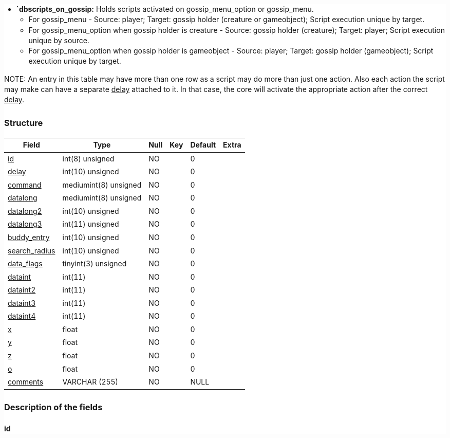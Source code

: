 
-   **\`dbscripts\_on\_gossip:** Holds scripts activated on gossip\_menu\_option or gossip\_menu.
    * For gossip\_menu - Source: player; Target: gossip holder (creature or gameobject); Script execution unique by target.
    * For gossip\_menu\_option when gossip holder is creature - Source: gossip holder (creature); Target: player; Script execution unique by source.
    * For gossip\_menu\_option when gossip holder is gameobject - Source: player; Target: gossip holder (gameobject); Script execution unique by target.

NOTE: An entry in this table may have more than one row as a script may do more than just one action. Also each action the script may make can have a separate [delay](dbscripts#delay) attached to it. In that case, the core will activate the appropriate action after the correct [delay](dbscripts#delay).

### Structure

| **Field**                                 | **Type**              | **Null** | **Key** | **Default** | **Extra** |
|-------------------------------------------|-----------------------|----------|---------|-------------|-----------|
| [id](dbscripts#id)                        | int(8) unsigned       | NO       |         | 0           |           |
| [delay](dbscripts#delay)                  | int(10) unsigned      | NO       |         | 0           |           |
| [command](dbscripts#command)              | mediumint(8) unsigned | NO       |         | 0           |           |
| [datalong](dbscripts#otherfields)         | mediumint(8) unsigned | NO       |         | 0           |           |
| [datalong2](dbscripts#otherfields)        | int(10) unsigned      | NO       |         | 0           |           |
| [datalong3](dbscripts#otherfields)        | int(11) unsigned      | NO       |         | 0           |           |
| [buddy\_entry](dbscripts#buddy_entry)     | int(10) unsigned      | NO       |         | 0           |           |
| [search\_radius](dbscripts#search_radius) | int(10) unsigned      | NO       |         | 0           |           |
| [data\_flags](dbscripts#data_flags)       | tinyint(3) unsigned   | NO       |         | 0           |           |
| [dataint](dbscripts#otherfields)          | int(11)               | NO       |         | 0           |           |
| [dataint2](dbscripts#otherfields)         | int(11)               | NO       |         | 0           |           |
| [dataint3](dbscripts#otherfields)         | int(11)               | NO       |         | 0           |           |
| [dataint4](dbscripts#otherfields)         | int(11)               | NO       |         | 0           |           |
| [x](dbscripts#otherfields)                | float                 | NO       |         | 0           |           |
| [y](dbscripts#otherfields)                | float                 | NO       |         | 0           |           |
| [z](dbscripts#otherfields)                | float                 | NO       |         | 0           |           |
| [o](dbscripts#otherfields)                | float                 | NO       |         | 0           |           |
| [comments](dbscripts#otherfields)         | VARCHAR (255)         | NO       |         | NULL        |           |

### Description of the fields

#### id
